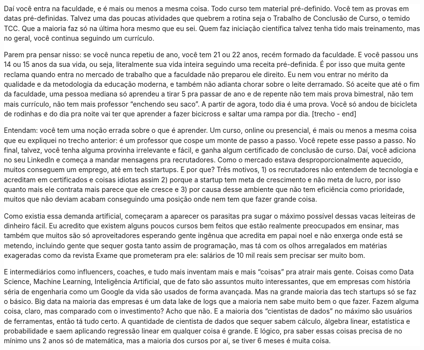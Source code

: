 Daí você entra na faculdade, e é mais ou menos a mesma coisa. Todo curso tem material pré-definido. Você tem as provas em datas pré-definidas. Talvez uma das poucas atividades que quebrem a rotina seja o Trabalho de Conclusão de Curso, o temido TCC. Que a maioria faz só na última hora mesmo que eu sei. Quem faz iniciação científica talvez tenha tido mais treinamento, mas no geral, você continua seguindo um currículo.

Parem pra pensar nisso: se você nunca repetiu de ano, você tem 21 ou 22 anos, recém formado da faculdade. E você passou uns 14 ou 15 anos da sua vida, ou seja, literalmente sua vida inteira seguindo uma receita pré-definida. É por isso que muita gente reclama quando entra no mercado de trabalho que a faculdade não preparou ele direito. Eu nem vou entrar no mérito da qualidade e da metodologia da educação moderna, e também não adianta chorar sobre o leite derramado. Só aceite que até o fim da faculdade, uma pessoa mediana só aprendeu a tirar 5 pra passar de ano e de repente não tem mais prova bimestral, não tem mais currículo, não tem mais professor “enchendo seu saco”. A partir de agora, todo dia é uma prova. Você só andou de bicicleta de rodinhas e do dia pra noite vai ter que aprender a fazer bicicross e saltar uma rampa por dia.
[trecho - end]



Entendam: você tem uma noção errada sobre o que é aprender. Um curso, online ou presencial, é mais ou menos a mesma coisa que eu expliquei no trecho anterior: é um professor que cospe um monte de passo a passo. Você repete esse passo a passo. No final, talvez, você tenha alguma provinha irrelevante e fácil, e ganha algum certificado de conclusão de curso. Daí, você adiciona no seu LinkedIn e começa a mandar mensagens pra recrutadores. Como o mercado estava desproporcionalmente aquecido, muitos conseguem um emprego, até em tech startups. E por que? Três motivos, 1) os recrutadores não entendem de tecnologia e acreditam em certificados e coisas idiotas assim 2) porque a startup tem meta de crescimento e não meta de lucro, por isso quanto mais ele contrata mais parece que ele cresce e 3) por causa desse ambiente que não tem eficiência como prioridade, muitos que não deviam acabam conseguindo uma posição onde nem tem que fazer grande coisa.







Como existia essa demanda artificial, começaram a aparecer os parasitas pra sugar o máximo possível dessas vacas leiteiras de dinheiro fácil. Eu acredito que existem alguns poucos cursos bem feitos que estão realmente preocupados em ensinar, mas também que muitos são só aproveitadores esperando gente ingênua que acredita em papai noel e não enxerga onde está se metendo, incluindo gente que sequer gosta tanto assim de programação, mas tá com os olhos arregalados em matérias exageradas como da revista Exame que prometeram pra ele: salários de 10 mil reais sem precisar ser muito bom.








E intermediários como influencers, coaches, e tudo mais inventam mais e mais “coisas” pra atrair mais gente. Coisas como Data Science, Machine Learning, Inteligência Artificial, que de fato são assuntos muito interessantes, que em empresas com história séria de engenharia como um Google da vida são usados de forma avançada. Mas na grande maioria das tech startups só se faz o básico. Big data na maioria das empresas é um data lake de logs que a maioria nem sabe muito bem o que fazer. Fazem alguma coisa, claro, mas comparado com o investimento? Acho que não. E a maioria dos “cientistas de dados” no máximo são usuários de ferramentas, então tá tudo certo. A quantidade de cientista de dados que sequer sabem cálculo, álgebra linear, estatística e probabilidade e saem aplicando regressão linear em qualquer coisa é grande. E lógico, pra saber essas coisas precisa de no mínimo uns 2 anos só de matemática, mas a maioria dos cursos por aí, se tiver 6 meses é muita coisa. 

